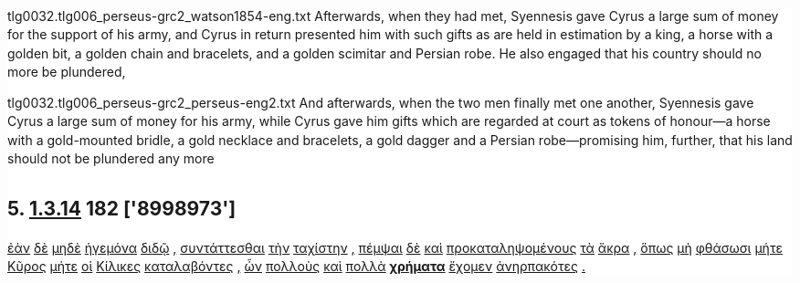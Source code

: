 
tlg0032.tlg006_perseus-grc2_watson1854-eng.txt Afterwards, when they had met, Syennesis gave Cyrus a large sum of money for the support of his army, and Cyrus in return presented him with such gifts as are held in estimation by a king, a horse with a golden bit, a golden chain and bracelets, and a golden scimitar and Persian robe. He also engaged that his country should no more be plundered, 

tlg0032.tlg006_perseus-grc2_perseus-eng2.txt And afterwards, when the two men finally met one another, Syennesis gave  Cyrus  a large sum of money for his army, while  Cyrus  gave him gifts which are regarded at court as tokens of honour—a horse with a gold-mounted bridle, a gold necklace and bracelets, a gold dagger and a Persian robe—promising him, further, that his land should not be plundered any more 

## 5. [1.3.14](https://beyond-translation.perseus.org/reader/urn:cts:greekLit:tlg0032.tlg006.perseus-grc2:1.3.14?mode=syntax-trees) 182 ['8998973']
[ἐὰν](https://atlas-test.fly.dev/morphology/lemmas/?lang=grc&q=ἐάν "ἐάν c-------- if") [δὲ](https://atlas-test.fly.dev/morphology/lemmas/?lang=grc&q=δέ "δέ b-------- but") [μηδὲ](https://atlas-test.fly.dev/morphology/lemmas/?lang=grc&q=μηδέ "μηδέ b-------- but not") [ἡγεμόνα](https://atlas-test.fly.dev/morphology/lemmas/?lang=grc&q=ἡγεμών "ἡγεμών n-s---ma- leader, guide") [διδῷ](https://atlas-test.fly.dev/morphology/lemmas/?lang=grc&q=δίδωμι "δίδωμι v3spsa--- to give") [,](https://atlas-test.fly.dev/morphology/lemmas/?lang=grc&q=, ", u-------- NoDef") [συντάττεσθαι](https://atlas-test.fly.dev/morphology/lemmas/?lang=grc&q=συντάσσω "συντάσσω v--pne--- to put in order together") [τὴν](https://atlas-test.fly.dev/morphology/lemmas/?lang=grc&q=ὁ "ὁ l-s---fa- the") [ταχίστην](https://atlas-test.fly.dev/morphology/lemmas/?lang=grc&q=ταχύς "ταχύς a-s---fas quick, swift, fleet") [,](https://atlas-test.fly.dev/morphology/lemmas/?lang=grc&q=, ", u-------- NoDef") [πέμψαι](https://atlas-test.fly.dev/morphology/lemmas/?lang=grc&q=πέμπω "πέμπω v--ana--- to send, despatch") [δὲ](https://atlas-test.fly.dev/morphology/lemmas/?lang=grc&q=δέ "δέ b-------- but") [καὶ](https://atlas-test.fly.dev/morphology/lemmas/?lang=grc&q=καί "καί b-------- and, also") [προκαταληψομένους](https://atlas-test.fly.dev/morphology/lemmas/?lang=grc&q=προκαταλαμβάνω "προκαταλαμβάνω v-pfpmma- to seize beforehand, preoccupy") [τὰ](https://atlas-test.fly.dev/morphology/lemmas/?lang=grc&q=ὁ "ὁ l-p---na- the") [ἄκρα](https://atlas-test.fly.dev/morphology/lemmas/?lang=grc&q=ἄκρον "ἄκρον n-p---na- the highest or furthest point: mountain top, cape") [,](https://atlas-test.fly.dev/morphology/lemmas/?lang=grc&q=, ", u-------- NoDef") [ὅπως](https://atlas-test.fly.dev/morphology/lemmas/?lang=grc&q=ὅπως "ὅπως c-------- how, that, in order that, as") [μὴ](https://atlas-test.fly.dev/morphology/lemmas/?lang=grc&q=μή "μή d-------- not") [φθάσωσι](https://atlas-test.fly.dev/morphology/lemmas/?lang=grc&q=φθάνω "φθάνω v3pasa--- to come or do first, before others") [μήτε](https://atlas-test.fly.dev/morphology/lemmas/?lang=grc&q=μήτε "μήτε b-------- neither / nor") [Κῦρος](https://atlas-test.fly.dev/morphology/lemmas/?lang=grc&q=Κῦρος "Κῦρος n-s---mn- Cyrus") [μήτε](https://atlas-test.fly.dev/morphology/lemmas/?lang=grc&q=μήτε "μήτε b-------- neither / nor") [οἱ](https://atlas-test.fly.dev/morphology/lemmas/?lang=grc&q=ὁ "ὁ l-p---mn- the") [Κίλικες](https://atlas-test.fly.dev/morphology/lemmas/?lang=grc&q=Κίλιξ "Κίλιξ a-p---mn- a Cilician") [καταλαβόντες](https://atlas-test.fly.dev/morphology/lemmas/?lang=grc&q=καταλαμβάνω "καταλαμβάνω v-papamn- to seize upon, lay hold of") [,](https://atlas-test.fly.dev/morphology/lemmas/?lang=grc&q=, ", u-------- NoDef") [ὧν](https://atlas-test.fly.dev/morphology/lemmas/?lang=grc&q=ὅς "ὅς p-p---mg- who, that, which: relative pronoun") [πολλοὺς](https://atlas-test.fly.dev/morphology/lemmas/?lang=grc&q=πολύς "πολύς a-p---ma- much, many") [καὶ](https://atlas-test.fly.dev/morphology/lemmas/?lang=grc&q=καί "καί b-------- and, also") [πολλὰ](https://atlas-test.fly.dev/morphology/lemmas/?lang=grc&q=πολύς "πολύς a-p---na- much, many") **[χρήματα](https://atlas-test.fly.dev/morphology/lemmas/?lang=grc&q=χρῆμα "χρῆμα n-p---na- thing, (pl.) goods, property, money")** [ἔχομεν](https://atlas-test.fly.dev/morphology/lemmas/?lang=grc&q=ἔχω "ἔχω v1ppia--- have, hold; be able; (+ adv.) be; (mid.) cling to, be next to (+ gen.)") [ἀνηρπακότες](https://atlas-test.fly.dev/morphology/lemmas/?lang=grc&q=ἀναρπάζω "ἀναρπάζω v-prpamn- to snatch up") [.](https://atlas-test.fly.dev/morphology/lemmas/?lang=grc&q=. ". u-------- NoDef") 
